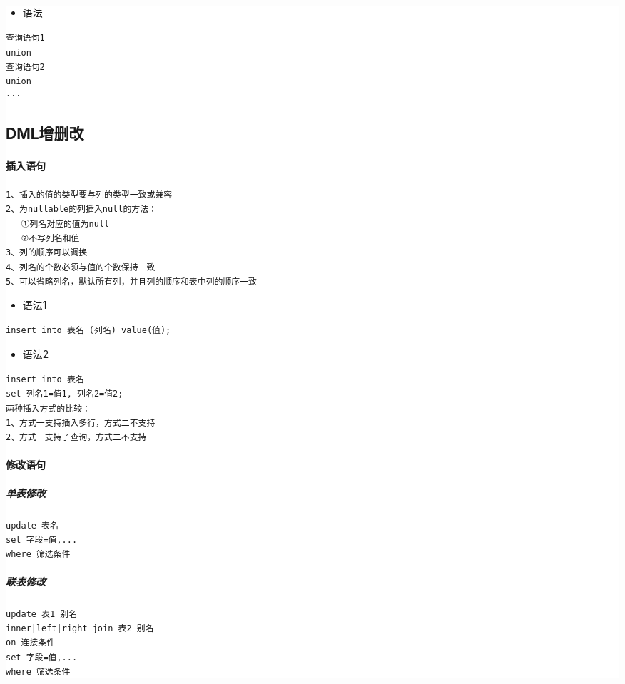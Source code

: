 - 语法

```
查询语句1
union
查询语句2
union
···
```

## DML增删改

#### 插入语句

```
1、插入的值的类型要与列的类型一致或兼容
2、为nullable的列插入null的方法：
   ①列名对应的值为null
   ②不写列名和值
3、列的顺序可以调换
4、列名的个数必须与值的个数保持一致
5、可以省略列名，默认所有列，并且列的顺序和表中列的顺序一致
```

- 语法1

```
insert into 表名 (列名) value(值);
```

- 语法2

```
insert into 表名
set 列名1=值1, 列名2=值2;
两种插入方式的比较：
1、方式一支持插入多行，方式二不支持
2、方式一支持子查询，方式二不支持
```

#### 修改语句

##### 单表修改

```mysql
update 表名
set 字段=值,...
where 筛选条件
```

##### 联表修改

```mysql
update 表1 别名
inner|left|right join 表2 别名
on 连接条件
set 字段=值,...
where 筛选条件
```
